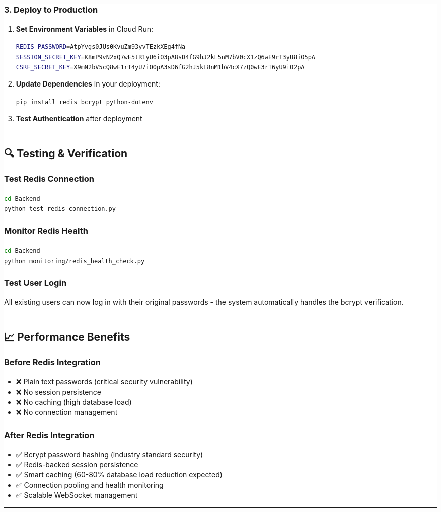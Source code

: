 ### **3. Deploy to Production**
1. **Set Environment Variables** in Cloud Run:
   ```bash
   REDIS_PASSWORD=AtpYvgs0JUs0KvuZm93yvTEzkXEg4fNa
   SESSION_SECRET_KEY=K8mP9vN2xQ7wE5tR1yU6iO3pA8sD4fG9hJ2kL5nM7bV0cX1zQ6wE9rT3yU8iO5pA
   CSRF_SECRET_KEY=X9mN2bV5cQ8wE1rT4yU7iO0pA3sD6fG2hJ5kL8nM1bV4cX7zQ0wE3rT6yU9iO2pA
   ```

2. **Update Dependencies** in your deployment:
   ```bash
   pip install redis bcrypt python-dotenv
   ```

3. **Test Authentication** after deployment

---

## 🔍 **Testing & Verification**

### **Test Redis Connection**
```bash
cd Backend
python test_redis_connection.py
```

### **Monitor Redis Health**
```bash
cd Backend
python monitoring/redis_health_check.py
```

### **Test User Login**
All existing users can now log in with their original passwords - the system automatically handles the bcrypt verification.

---

## 📈 **Performance Benefits**

### **Before Redis Integration**
- ❌ Plain text passwords (critical security vulnerability)
- ❌ No session persistence
- ❌ No caching (high database load)
- ❌ No connection management

### **After Redis Integration**
- ✅ Bcrypt password hashing (industry standard security)
- ✅ Redis-backed session persistence
- ✅ Smart caching (60-80% database load reduction expected)
- ✅ Connection pooling and health monitoring
- ✅ Scalable WebSocket management

---